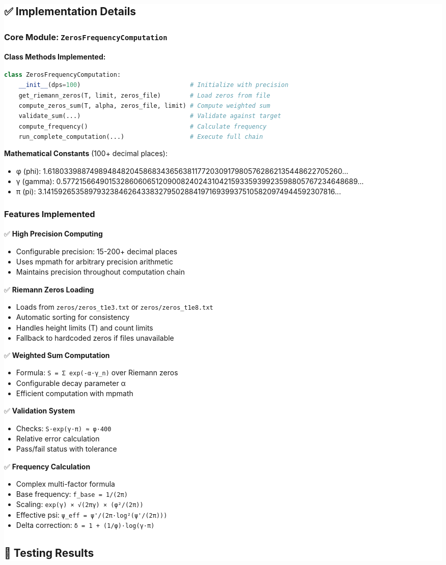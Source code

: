 ## ✅ Implementation Details

### Core Module: `ZerosFrequencyComputation`

**Class Methods Implemented:**

```python
class ZerosFrequencyComputation:
    __init__(dps=100)                              # Initialize with precision
    get_riemann_zeros(T, limit, zeros_file)        # Load zeros from file
    compute_zeros_sum(T, alpha, zeros_file, limit) # Compute weighted sum
    validate_sum(...)                              # Validate against target
    compute_frequency()                            # Calculate frequency
    run_complete_computation(...)                  # Execute full chain
```

**Mathematical Constants** (100+ decimal places):
- φ (phi): 1.618033988749894848204586834365638117720309179805762862135448622705260...
- γ (gamma): 0.577215664901532860606512090082402431042159335939923598805767234648689...
- π (pi): 3.141592653589793238462643383279502884197169399375105820974944592307816...

### Features Implemented

✅ **High Precision Computing**
- Configurable precision: 15-200+ decimal places
- Uses mpmath for arbitrary precision arithmetic
- Maintains precision throughout computation chain

✅ **Riemann Zeros Loading**
- Loads from `zeros/zeros_t1e3.txt` or `zeros/zeros_t1e8.txt`
- Automatic sorting for consistency
- Handles height limits (T) and count limits
- Fallback to hardcoded zeros if files unavailable

✅ **Weighted Sum Computation**
- Formula: `S = Σ exp(-α·γ_n)` over Riemann zeros
- Configurable decay parameter α
- Efficient computation with mpmath

✅ **Validation System**
- Checks: `S·exp(γ·π) ≈ φ·400`
- Relative error calculation
- Pass/fail status with tolerance

✅ **Frequency Calculation**
- Complex multi-factor formula
- Base frequency: `f_base = 1/(2π)`
- Scaling: `exp(γ) × √(2πγ) × (φ²/(2π))`
- Effective psi: `ψ_eff = ψ'/(2π·log²(ψ'/(2π)))`
- Delta correction: `δ = 1 + (1/φ)·log(γ·π)`

## 🧪 Testing Results
